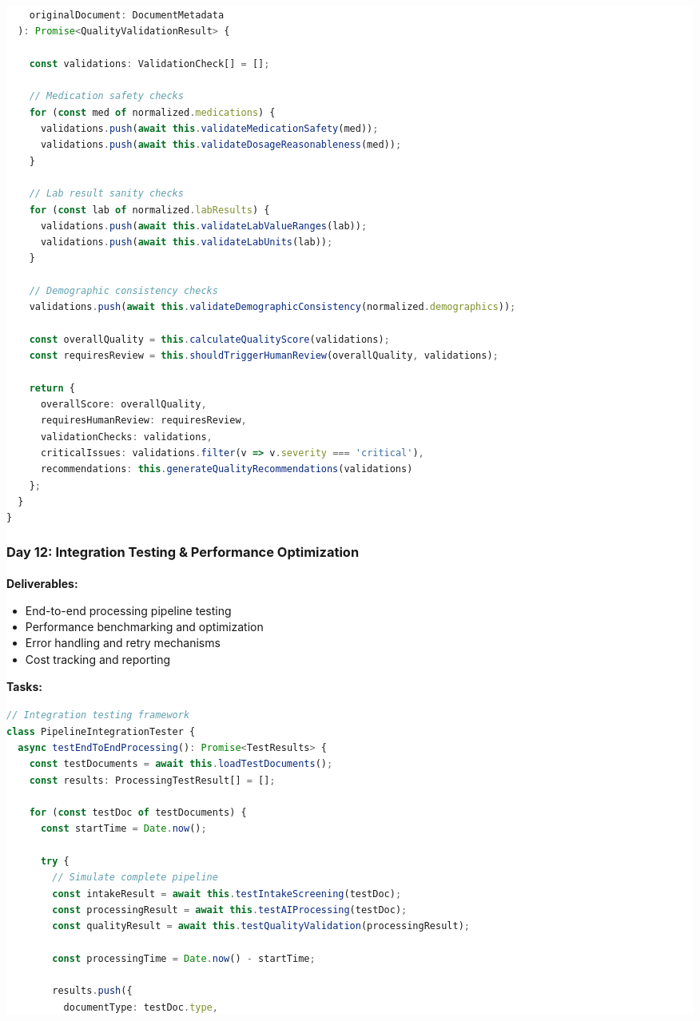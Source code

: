 ```typescript
    originalDocument: DocumentMetadata
  ): Promise<QualityValidationResult> {
    
    const validations: ValidationCheck[] = [];
    
    // Medication safety checks
    for (const med of normalized.medications) {
      validations.push(await this.validateMedicationSafety(med));
      validations.push(await this.validateDosageReasonableness(med));
    }
    
    // Lab result sanity checks
    for (const lab of normalized.labResults) {
      validations.push(await this.validateLabValueRanges(lab));
      validations.push(await this.validateLabUnits(lab));
    }
    
    // Demographic consistency checks
    validations.push(await this.validateDemographicConsistency(normalized.demographics));
    
    const overallQuality = this.calculateQualityScore(validations);
    const requiresReview = this.shouldTriggerHumanReview(overallQuality, validations);
    
    return {
      overallScore: overallQuality,
      requiresHumanReview: requiresReview,
      validationChecks: validations,
      criticalIssues: validations.filter(v => v.severity === 'critical'),
      recommendations: this.generateQualityRecommendations(validations)
    };
  }
}
```

### **Day 12: Integration Testing & Performance Optimization**
**Deliverables:**
- End-to-end processing pipeline testing
- Performance benchmarking and optimization
- Error handling and retry mechanisms
- Cost tracking and reporting

**Tasks:**
```typescript
// Integration testing framework
class PipelineIntegrationTester {
  async testEndToEndProcessing(): Promise<TestResults> {
    const testDocuments = await this.loadTestDocuments();
    const results: ProcessingTestResult[] = [];
    
    for (const testDoc of testDocuments) {
      const startTime = Date.now();
      
      try {
        // Simulate complete pipeline
        const intakeResult = await this.testIntakeScreening(testDoc);
        const processingResult = await this.testAIProcessing(testDoc);
        const qualityResult = await this.testQualityValidation(processingResult);
        
        const processingTime = Date.now() - startTime;
        
        results.push({
          documentType: testDoc.type,
```